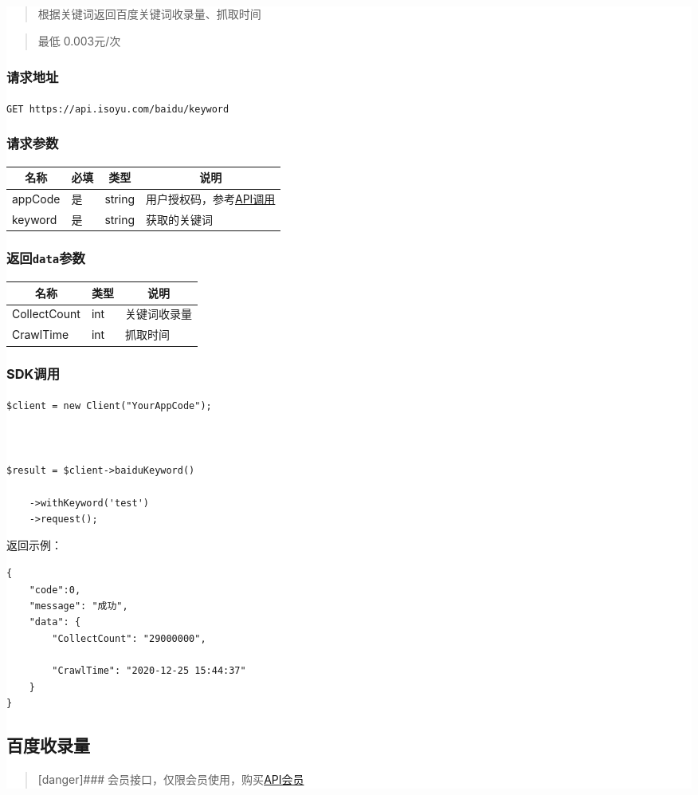 > 根据关键词返回百度关键词收录量、抓取时间




> 最低 0.003元/次 


### 请求地址
```
GET https://api.isoyu.com/baidu/keyword
```

### 请求参数

| 名称 | 必填 | 类型 | 说明 |
| --- | --- | --- | --- |
| appCode|  是|string| 用户授权码，参考[API调用](https://api.isoyu.com/?姬长信api/1835086)  |
| keyword | 是 | string | 获取的关键词 |

### 返回`data`参数

|   名称 | 类型 | 说明 |
| --- | --- | --- |
| CollectCount | int | 关键词收录量 |
| CrawlTime | int | 抓取时间 |


### SDK调用

```
$client = new Client("YourAppCode");



$result = $client->baiduKeyword()

    ->withKeyword('test')
    ->request();

```

返回示例：

~~~
{
    "code":0,
    "message": "成功",
    "data": {
        "CollectCount": "29000000",

        "CrawlTime": "2020-12-25 15:44:37"
    }
}
~~~
## 百度收录量
>[danger]### 会员接口，仅限会员使用，购买[API会员](https://api.isoyu.com/?product/210)
